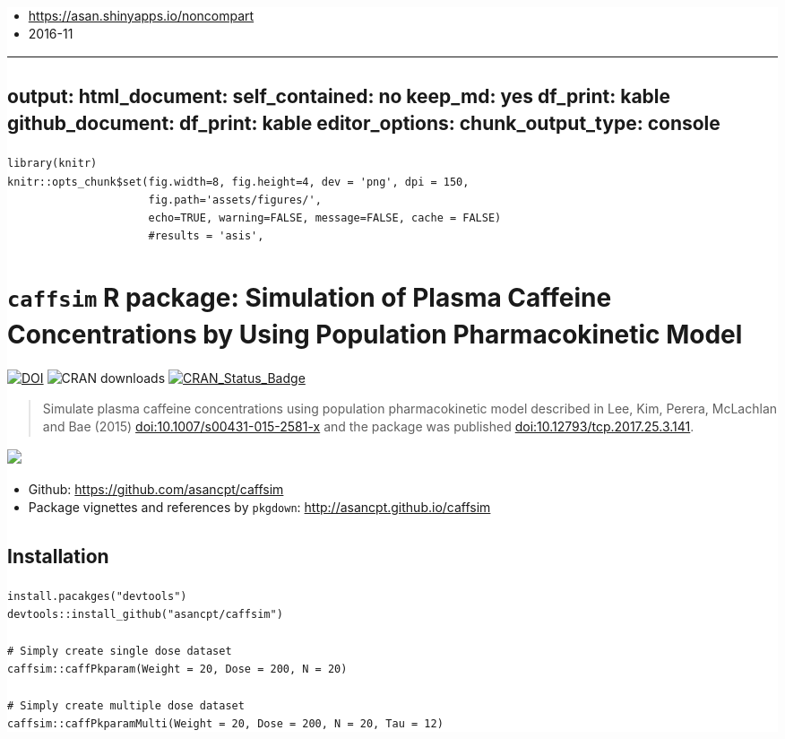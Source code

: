 - <https://asan.shinyapps.io/noncompart>
- 2016-11 
---
output: 
  html_document: 
    self_contained: no
    keep_md: yes
    df_print: kable
  github_document:
    df_print: kable
editor_options: 
  chunk_output_type: console
---

```{r setup, include = FALSE}
library(knitr)
knitr::opts_chunk$set(fig.width=8, fig.height=4, dev = 'png', dpi = 150, 
                      fig.path='assets/figures/', 
                      echo=TRUE, warning=FALSE, message=FALSE, cache = FALSE)
                      #results = 'asis', 
```

# `caffsim` R package: Simulation of Plasma Caffeine Concentrations by Using Population Pharmacokinetic Model

[![DOI](https://zenodo.org/badge/DOI/10.5281/zenodo.842649.svg)](https://doi.org/10.5281/zenodo.842649) 
![CRAN downloads](http://cranlogs.r-pkg.org/badges/grand-total/caffsim)
[![CRAN_Status_Badge](http://www.r-pkg.org/badges/version/caffsim)](https://cran.r-project.org/package=caffsim)

> Simulate plasma caffeine concentrations using population pharmacokinetic model described in Lee, Kim, Perera, McLachlan and Bae (2015) <doi:10.1007/s00431-015-2581-x> and the package was published <doi:10.12793/tcp.2017.25.3.141>.

![](inst/doc/cover.png)

- Github: <https://github.com/asancpt/caffsim>
- Package vignettes and references by `pkgdown`: <http://asancpt.github.io/caffsim> 

## Installation

```{r eval = FALSE}
install.pacakges("devtools")
devtools::install_github("asancpt/caffsim")

# Simply create single dose dataset
caffsim::caffPkparam(Weight = 20, Dose = 200, N = 20) 

# Simply create multiple dose dataset
caffsim::caffPkparamMulti(Weight = 20, Dose = 200, N = 20, Tau = 12) 
```
